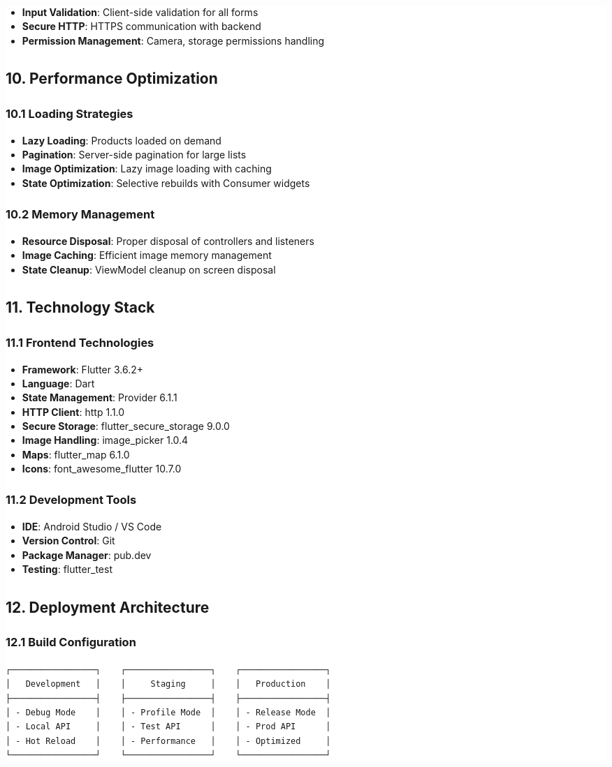 - **Input Validation**: Client-side validation for all forms
- **Secure HTTP**: HTTPS communication with backend
- **Permission Management**: Camera, storage permissions handling

## 10. Performance Optimization

### 10.1 Loading Strategies

- **Lazy Loading**: Products loaded on demand
- **Pagination**: Server-side pagination for large lists
- **Image Optimization**: Lazy image loading with caching
- **State Optimization**: Selective rebuilds with Consumer widgets

### 10.2 Memory Management

- **Resource Disposal**: Proper disposal of controllers and listeners
- **Image Caching**: Efficient image memory management
- **State Cleanup**: ViewModel cleanup on screen disposal

## 11. Technology Stack

### 11.1 Frontend Technologies

- **Framework**: Flutter 3.6.2+
- **Language**: Dart
- **State Management**: Provider 6.1.1
- **HTTP Client**: http 1.1.0
- **Secure Storage**: flutter_secure_storage 9.0.0
- **Image Handling**: image_picker 1.0.4
- **Maps**: flutter_map 6.1.0
- **Icons**: font_awesome_flutter 10.7.0

### 11.2 Development Tools

- **IDE**: Android Studio / VS Code
- **Version Control**: Git
- **Package Manager**: pub.dev
- **Testing**: flutter_test

## 12. Deployment Architecture

### 12.1 Build Configuration

```
┌─────────────────┐    ┌─────────────────┐    ┌─────────────────┐
│   Development   │    │     Staging     │    │   Production    │
├─────────────────┤    ├─────────────────┤    ├─────────────────┤
│ - Debug Mode    │    │ - Profile Mode  │    │ - Release Mode  │
│ - Local API     │    │ - Test API      │    │ - Prod API      │
│ - Hot Reload    │    │ - Performance   │    │ - Optimized     │
└─────────────────┘    └─────────────────┘    └─────────────────┘
```
